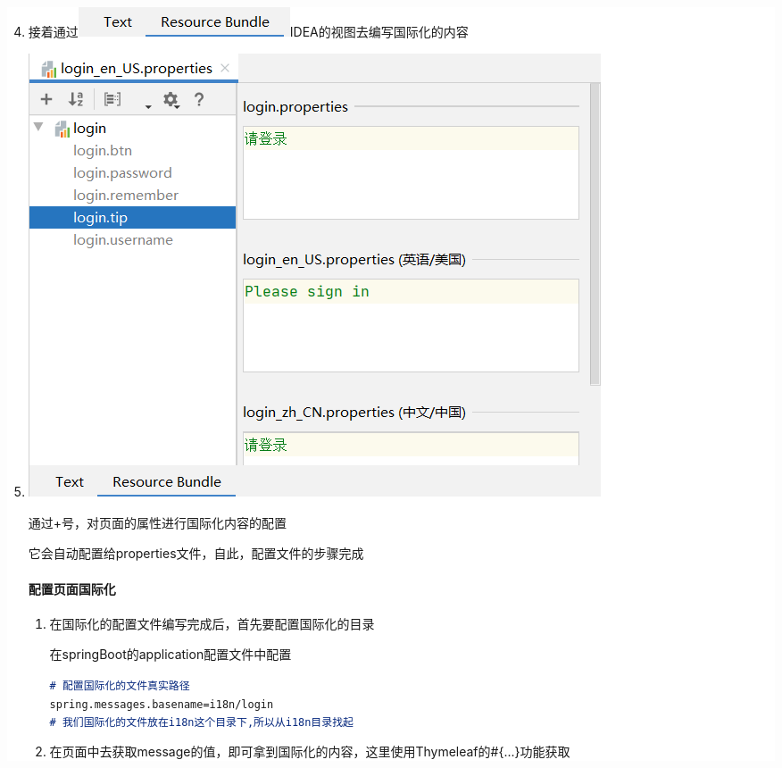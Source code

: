 4. 接着通过![QQ截图20210509220313](\assets\QQ截图20210509220313.png)IDEA的视图去编写国际化的内容

5. ![QQ截图20210509220704](\assets\QQ截图20210509220704.png)

   通过+号，对页面的属性进行国际化内容的配置

   它会自动配置给properties文件，自此，配置文件的步骤完成

   #### 配置页面国际化

   1. 在国际化的配置文件编写完成后，首先要配置国际化的目录

      在springBoot的application配置文件中配置

      ```markdown
      # 配置国际化的文件真实路径
      spring.messages.basename=i18n/login
      # 我们国际化的文件放在i18n这个目录下,所以从i18n目录找起
      ```

   2. 在页面中去获取message的值，即可拿到国际化的内容，这里使用Thymeleaf的#{...}功能获取
